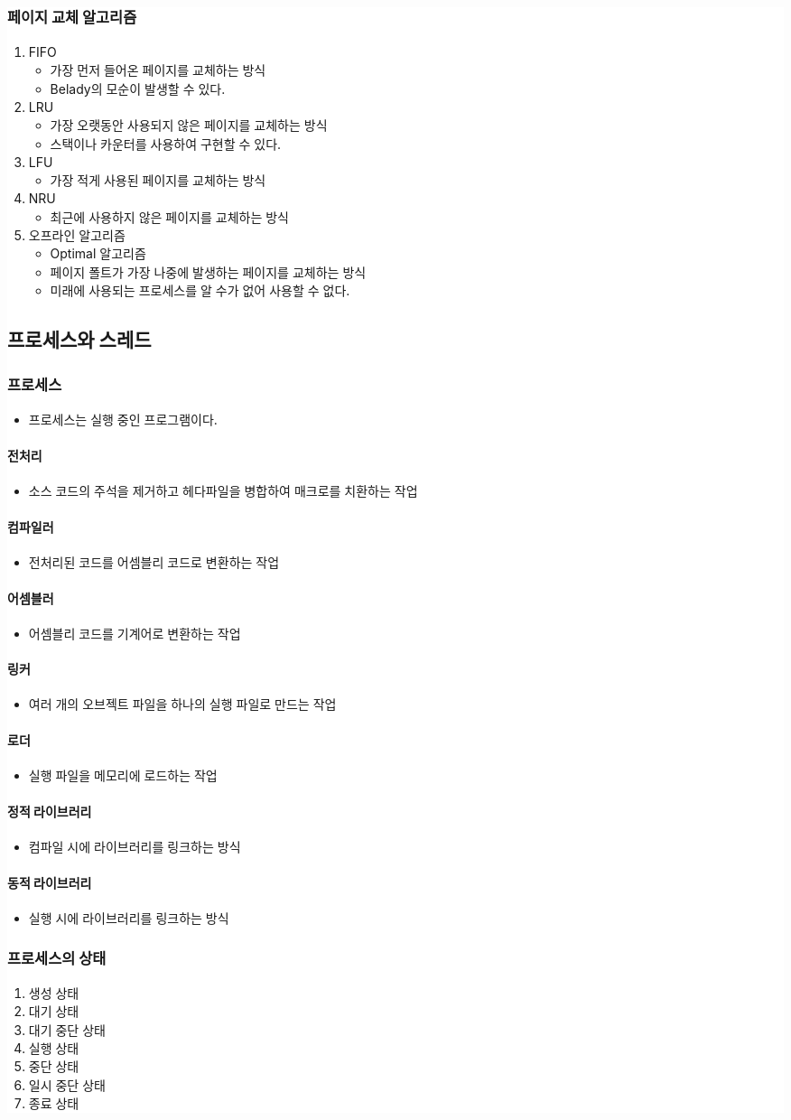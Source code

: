 ### 페이지 교체 알고리즘
1. FIFO
    - 가장 먼저 들어온 페이지를 교체하는 방식
    - Belady의 모순이 발생할 수 있다.
2. LRU
    - 가장 오랫동안 사용되지 않은 페이지를 교체하는 방식
    - 스택이나 카운터를 사용하여 구현할 수 있다.
3. LFU
    - 가장 적게 사용된 페이지를 교체하는 방식
4. NRU
    - 최근에 사용하지 않은 페이지를 교체하는 방식
5. 오프라인 알고리즘
    - Optimal 알고리즘
    - 페이지 폴트가 가장 나중에 발생하는 페이지를 교체하는 방식
    - 미래에 사용되는 프로세스를 알 수가 없어 사용할 수 없다.

## 프로세스와 스레드

### 프로세스
* 프로세스는 실행 중인 프로그램이다.

#### 전처리
* 소스 코드의 주석을 제거하고 헤다파일을 병합하여 매크로를 치환하는 작업

#### 컴파일러
* 전처리된 코드를 어셈블리 코드로 변환하는 작업

#### 어셈블러
* 어셈블리 코드를 기계어로 변환하는 작업

#### 링커
* 여러 개의 오브젝트 파일을 하나의 실행 파일로 만드는 작업

#### 로더
* 실행 파일을 메모리에 로드하는 작업

#### 정적 라이브러리
* 컴파일 시에 라이브러리를 링크하는 방식

#### 동적 라이브러리
* 실행 시에 라이브러리를 링크하는 방식

### 프로세스의 상태
1. 생성 상태
2. 대기 상태
3. 대기 중단 상태
4. 실행 상태
5. 중단 상태
6. 일시 중단 상태
7. 종료 상태
